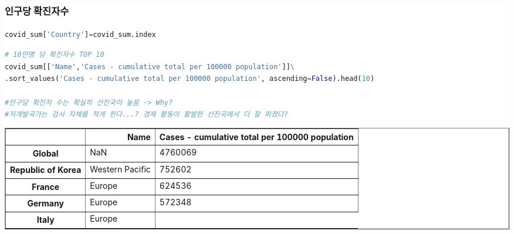     


### 인구당 확진자수


```python
covid_sum['Country']=covid_sum.index
```


```python
# 10만명 당 확진자수 TOP 10
covid_sum[['Name','Cases - cumulative total per 100000 population']]\
.sort_values('Cases - cumulative total per 100000 population', ascending=False).head(10)

#인구당 확진자 수는 확실히 선진국이 높음 -> Why? 
#저개발국가는 검사 자체를 적게 한다...? 경제 활동이 활발한 선진국에서 더 잘 퍼졌다?
```




<div>
<style scoped>
    .dataframe tbody tr th:only-of-type {
        vertical-align: middle;
    }

    .dataframe tbody tr th {
        vertical-align: top;
    }

    .dataframe thead th {
        text-align: right;
    }
</style>
<table border="1" class="dataframe">
  <thead>
    <tr style="text-align: right;">
      <th></th>
      <th>Name</th>
      <th>Cases - cumulative total per 100000 population</th>
    </tr>
  </thead>
  <tbody>
    <tr>
      <th>Global</th>
      <td>NaN</td>
      <td>4760069</td>
    </tr>
    <tr>
      <th>Republic of Korea</th>
      <td>Western Pacific</td>
      <td>752602</td>
    </tr>
    <tr>
      <th>France</th>
      <td>Europe</td>
      <td>624536</td>
    </tr>
    <tr>
      <th>Germany</th>
      <td>Europe</td>
      <td>572348</td>
    </tr>
    <tr>
      <th>Italy</th>
      <td>Europe</td>